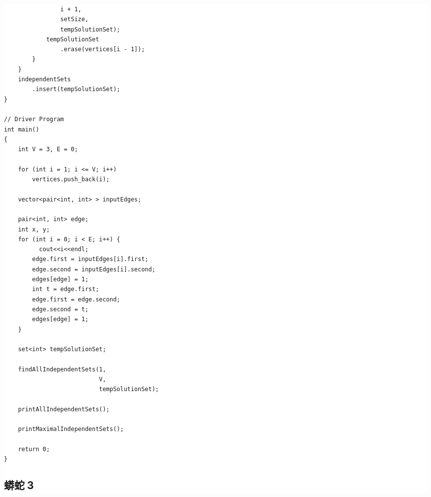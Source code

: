 ```
                i + 1,
                setSize,
                tempSolutionSet);
            tempSolutionSet
                .erase(vertices[i - 1]);
        }
    }
    independentSets
        .insert(tempSolutionSet);
}

// Driver Program
int main()
{
    int V = 3, E = 0;

    for (int i = 1; i <= V; i++)
        vertices.push_back(i);

    vector<pair<int, int> > inputEdges;

    pair<int, int> edge;
    int x, y;
    for (int i = 0; i < E; i++) {
          cout<<i<<endl;
        edge.first = inputEdges[i].first;
        edge.second = inputEdges[i].second;
        edges[edge] = 1;
        int t = edge.first;
        edge.first = edge.second;
        edge.second = t;
        edges[edge] = 1;
    }

    set<int> tempSolutionSet;

    findAllIndependentSets(1,
                           V,
                           tempSolutionSet);

    printAllIndependentSets();

    printMaximalIndependentSets();

    return 0;
}
```

## 蟒蛇 3
